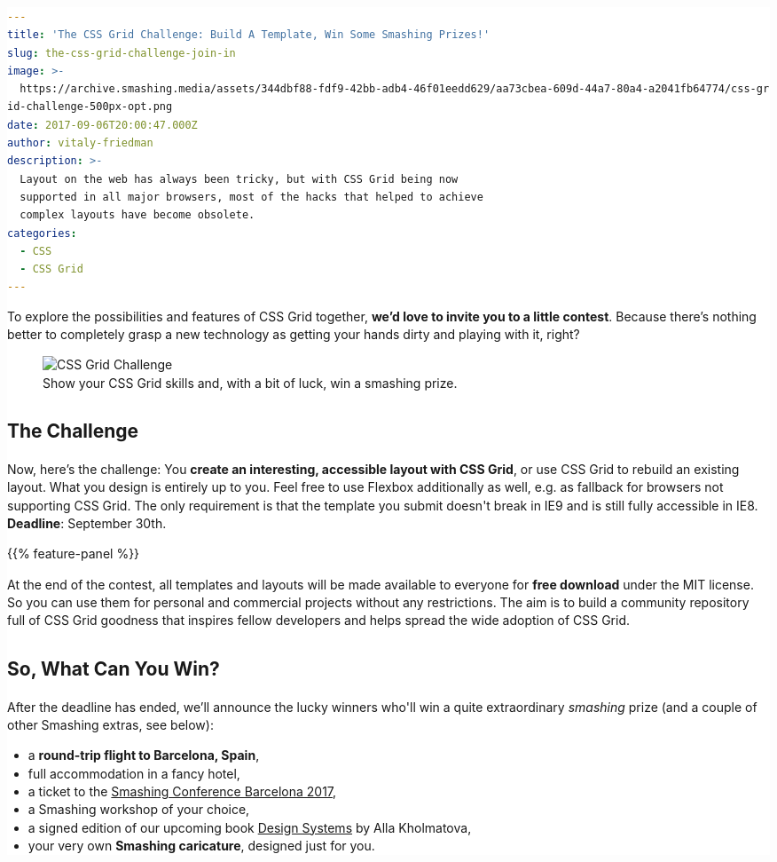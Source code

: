 ```yaml
---
title: 'The CSS Grid Challenge: Build A Template, Win Some Smashing Prizes!'
slug: the-css-grid-challenge-join-in
image: >-
  https://archive.smashing.media/assets/344dbf88-fdf9-42bb-adb4-46f01eedd629/aa73cbea-609d-44a7-80a4-a2041fb64774/css-grid-challenge-500px-opt.png
date: 2017-09-06T20:00:47.000Z
author: vitaly-friedman
description: >-
  Layout on the web has always been tricky, but with CSS Grid being now
  supported in all major browsers, most of the hacks that helped to achieve
  complex layouts have become obsolete.
categories:
  - CSS
  - CSS Grid
---
```

To explore the possibilities and features of CSS Grid together, **we’d love to invite you to a little contest**. Because there’s nothing better to completely grasp a new technology as getting your hands dirty and playing with it, right?

<figure><img class="radius" src="https://archive.smashing.media/assets/344dbf88-fdf9-42bb-adb4-46f01eedd629/ac911e8d-82c0-4938-99af-4c6188636a73/css-grid-challenge.png" width="800" height="588" alt="CSS Grid Challenge" /><figcaption>Show your CSS Grid skills and, with a bit of luck, win a smashing prize.</figure>

## The Challenge

Now, here’s the challenge: You **create an interesting, accessible layout with CSS Grid**, or use CSS Grid to rebuild an existing layout. What you design is entirely up to you. Feel free to use Flexbox additionally as well, e.g. as fallback for browsers not supporting CSS Grid. The only requirement is that the template you submit doesn't break in IE9 and is still fully accessible in IE8\. **Deadline**: September 30th.

{{% feature-panel %}}

At the end of the contest, all templates and layouts will be made available to everyone for **free download** under the MIT license. So you can use them for personal and commercial projects without any restrictions. The aim is to build a community repository full of CSS Grid goodness that inspires fellow developers and helps spread the wide adoption of CSS Grid.</p>

## So, What Can You Win?

<p>After the deadline has ended, we’ll announce the lucky winners who'll win a quite extraordinary <em>smashing</em> prize (and a couple of other Smashing extras, see below):

<ul>
 	<li>a <strong>round-trip flight to Barcelona, Spain</strong>,</li>
 	<li>full accommodation in a fancy hotel,</li>
 	<li>a ticket to the <a href="https://smashingconf.com/barcelona-2017/">Smashing Conference Barcelona 2017</a>,</li>
 	<li>a Smashing workshop of your choice,</li>
 	<li>a signed edition of our upcoming book <a href="https://www.smashingmagazine.com/design-systems-book/">Design Systems</a> by Alla Kholmatova,</li>
 	<li>your very own <strong>Smashing caricature</strong>, designed just for you.</li>
</ul>
